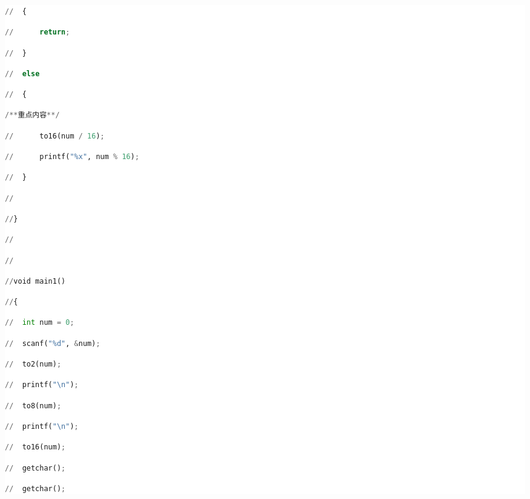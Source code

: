 ```python
//  {
```
```python
//      return;
```
```python
//  }
```
```python
//  else
```
```python
//  {
```
```python
/**重点内容**/
```
```python
//      to16(num / 16);
```
```python
//      printf("%x", num % 16);
```
```python
//  }
```
```python
//
```
```python
//}
```
```python
//
```
```python
//
```
```python
//void main1()
```
```python
//{
```
```python
//  int num = 0;
```
```python
//  scanf("%d", &num);
```
```python
//  to2(num);
```
```python
//  printf("\n");
```
```python
//  to8(num);
```
```python
//  printf("\n");
```
```python
//  to16(num);
```
```python
//  getchar();
```
```python
//  getchar();
```
```python
```